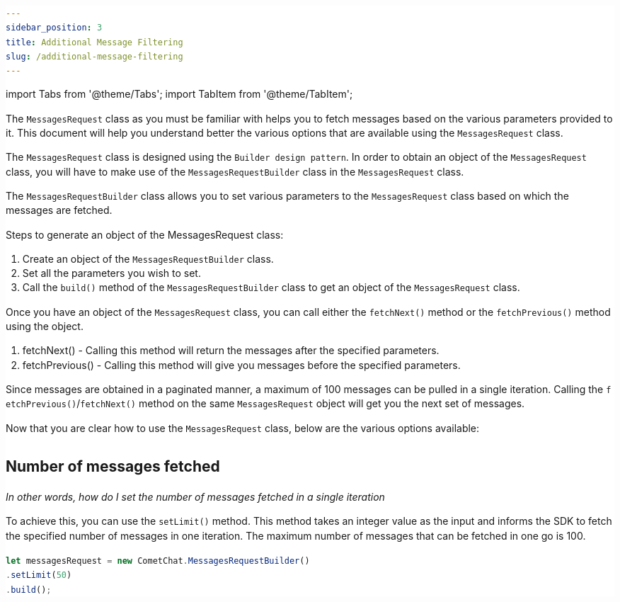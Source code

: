 ```yaml
---
sidebar_position: 3
title: Additional Message Filtering
slug: /additional-message-filtering
---
```


import Tabs from '@theme/Tabs';
import TabItem from '@theme/TabItem';


The `MessagesRequest` class as you must be familiar with helps you to fetch messages based on the various parameters provided to it. This document will help you understand better the various options that are available using the `MessagesRequest` class.

The `MessagesRequest` class is designed using the `Builder design pattern`. In order to obtain an object of the `MessagesRequest` class, you will have to make use of the `MessagesRequestBuilder` class in the `MessagesRequest` class.

The `MessagesRequestBuilder` class allows you to set various parameters to the `MessagesRequest` class based on which the messages are fetched.

Steps to generate an object of the MessagesRequest class:

1. Create an object of the `MessagesRequestBuilder` class.
2. Set all the parameters you wish to set.
3. Call the `build()` method of the `MessagesRequestBuilder` class to get an object of the `MessagesRequest` class.

Once you have an object of the `MessagesRequest` class, you can call either the `fetchNext()` method or the `fetchPrevious()` method using the object.

1. fetchNext() - Calling this method will return the messages after the specified parameters.
2. fetchPrevious() - Calling this method will give you messages before the specified parameters.

Since messages are obtained in a paginated manner, a maximum of 100 messages can be pulled in a single iteration. Calling the `fetchPrevious()`/`fetchNext()` method on the same `MessagesRequest` object will get you the next set of messages.

Now that you are clear how to use the `MessagesRequest` class, below are the various options available:

## Number of messages fetched

_In other words, how do I set the number of messages fetched in a single iteration_

To achieve this, you can use the `setLimit()` method. This method takes an integer value as the input and informs the SDK to fetch the specified number of messages in one iteration. The maximum number of messages that can be fetched in one go is 100.

<Tabs>
<TabItem value="js" label="Javascript">

  ```javascript
let messagesRequest = new CometChat.MessagesRequestBuilder()
.setLimit(50)
.build();    
  ```
</TabItem>
<TabItem value="ts" label="Typescript">
